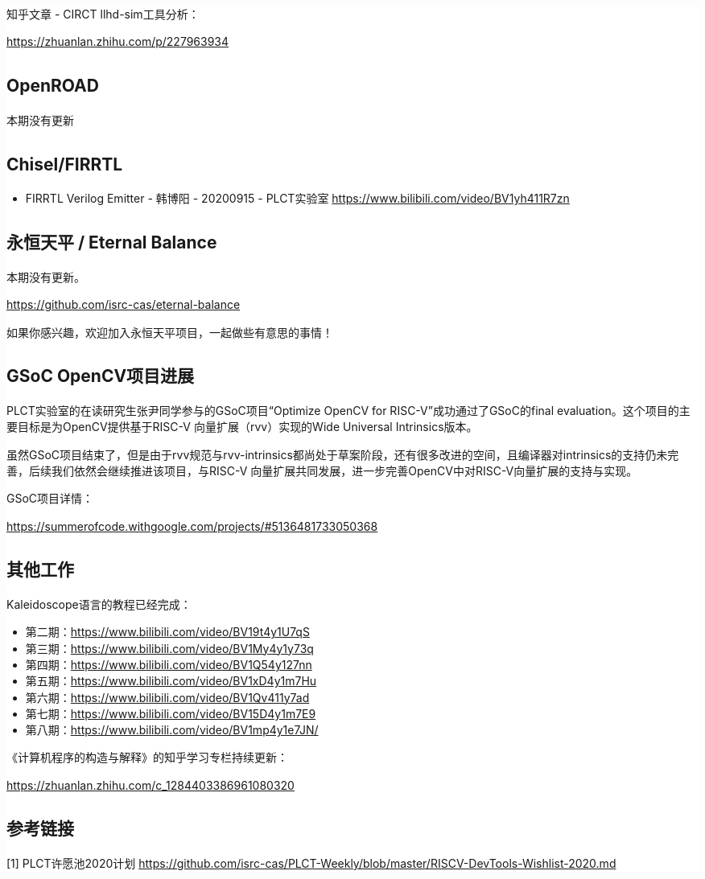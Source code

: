 知乎文章 - CIRCT llhd-sim工具分析：

https://zhuanlan.zhihu.com/p/227963934

## OpenROAD

本期没有更新

## Chisel/FIRRTL

- FIRRTL Verilog Emitter - 韩博阳 - 20200915 - PLCT实验室
  https://www.bilibili.com/video/BV1yh411R7zn

## 永恒天平 / Eternal Balance

本期没有更新。

https://github.com/isrc-cas/eternal-balance

如果你感兴趣，欢迎加入永恒天平项目，一起做些有意思的事情！

## GSoC OpenCV项目进展

PLCT实验室的在读研究生张尹同学参与的GSoC项目“Optimize OpenCV for RISC-V”成功通过了GSoC的final evaluation。这个项目的主要目标是为OpenCV提供基于RISC-V 向量扩展（rvv）实现的Wide Universal Intrinsics版本。

虽然GSoC项目结束了，但是由于rvv规范与rvv-intrinsics都尚处于草案阶段，还有很多改进的空间，且编译器对intrinsics的支持仍未完善，后续我们依然会继续推进该项目，与RISC-V 向量扩展共同发展，进一步完善OpenCV中对RISC-V向量扩展的支持与实现。

GSoC项目详情：

https://summerofcode.withgoogle.com/projects/#5136481733050368


## 其他工作

Kaleidoscope语言的教程已经完成：

- 第二期：https://www.bilibili.com/video/BV19t4y1U7qS
- 第三期：https://www.bilibili.com/video/BV1My4y1y73q
- 第四期：https://www.bilibili.com/video/BV1Q54y127nn
- 第五期：https://www.bilibili.com/video/BV1xD4y1m7Hu
- 第六期：https://www.bilibili.com/video/BV1Qv411y7ad
- 第七期：https://www.bilibili.com/video/BV15D4y1m7E9
- 第八期：https://www.bilibili.com/video/BV1mp4y1e7JN/

《计算机程序的构造与解释》的知乎学习专栏持续更新：

https://zhuanlan.zhihu.com/c_1284403386961080320

## 参考链接

[1] PLCT许愿池2020计划 https://github.com/isrc-cas/PLCT-Weekly/blob/master/RISCV-DevTools-Wishlist-2020.md
